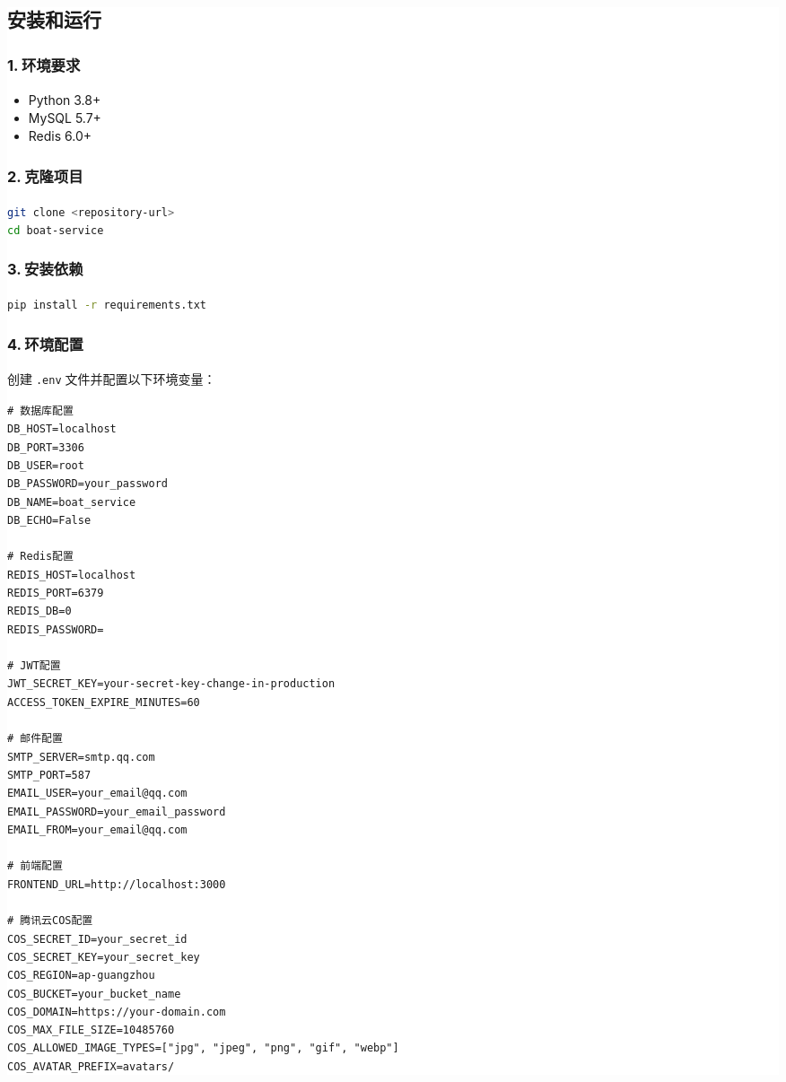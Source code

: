```
```

## 安装和运行

### 1. 环境要求

- Python 3.8+
- MySQL 5.7+
- Redis 6.0+

### 2. 克隆项目

```bash
git clone <repository-url>
cd boat-service
```

### 3. 安装依赖

```bash
pip install -r requirements.txt
```

### 4. 环境配置

创建 `.env` 文件并配置以下环境变量：

```env
# 数据库配置
DB_HOST=localhost
DB_PORT=3306
DB_USER=root
DB_PASSWORD=your_password
DB_NAME=boat_service
DB_ECHO=False

# Redis配置
REDIS_HOST=localhost
REDIS_PORT=6379
REDIS_DB=0
REDIS_PASSWORD=

# JWT配置
JWT_SECRET_KEY=your-secret-key-change-in-production
ACCESS_TOKEN_EXPIRE_MINUTES=60

# 邮件配置
SMTP_SERVER=smtp.qq.com
SMTP_PORT=587
EMAIL_USER=your_email@qq.com
EMAIL_PASSWORD=your_email_password
EMAIL_FROM=your_email@qq.com

# 前端配置
FRONTEND_URL=http://localhost:3000

# 腾讯云COS配置
COS_SECRET_ID=your_secret_id
COS_SECRET_KEY=your_secret_key
COS_REGION=ap-guangzhou
COS_BUCKET=your_bucket_name
COS_DOMAIN=https://your-domain.com
COS_MAX_FILE_SIZE=10485760
COS_ALLOWED_IMAGE_TYPES=["jpg", "jpeg", "png", "gif", "webp"]
COS_AVATAR_PREFIX=avatars/
```